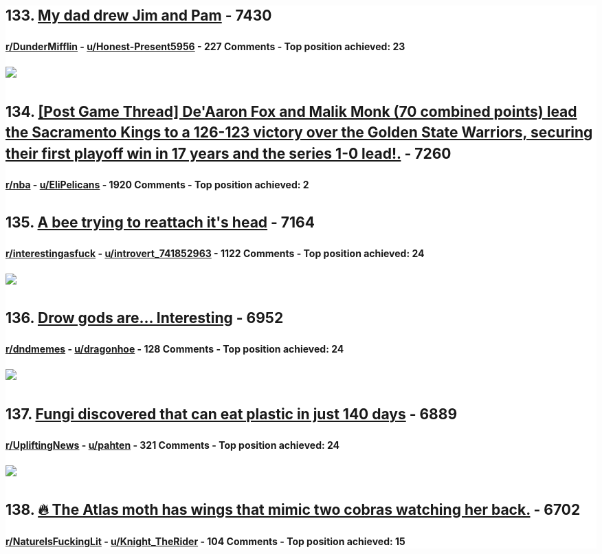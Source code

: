 ## 133. [My dad drew Jim and Pam](http://reddit.com/r/DunderMifflin/comments/12mkrt7/my_dad_drew_jim_and_pam/) - 7430
#### [r/DunderMifflin](http://reddit.com/r/DunderMifflin) - [u/Honest-Present5956](http://reddit.com/u/Honest-Present5956) - 227 Comments - Top position achieved: 23

<a href="https://i.redd.it/ynukvvgipzta1.jpg"><img src="https://b.thumbs.redditmedia.com/bfqYfpwZ3YkowsF40FQm8ZrAmzFGVFMpmDtVECfb1UA.jpg"></img></a>

## 134. [[Post Game Thread] De'Aaron Fox and Malik Monk (70 combined points) lead the Sacramento Kings to a 126-123 victory over the Golden State Warriors, securing their first playoff win in 17 years and the series 1-0 lead!.](http://reddit.com/r/nba/comments/12ntcn1/post_game_thread_deaaron_fox_and_malik_monk_70/) - 7260
#### [r/nba](http://reddit.com/r/nba) - [u/EliPelicans](http://reddit.com/u/EliPelicans) - 1920 Comments - Top position achieved: 2

## 135. [A bee trying to reattach it's head](http://reddit.com/r/interestingasfuck/comments/12mw0ov/a_bee_trying_to_reattach_its_head/) - 7164
#### [r/interestingasfuck](http://reddit.com/r/interestingasfuck) - [u/introvert_741852963](http://reddit.com/u/introvert_741852963) - 1122 Comments - Top position achieved: 24

<a href="https://v.redd.it/i1nbba99k0ua1"><img src="https://external-preview.redd.it/hdNnbNK7PexP9jvOtqFxwA1Pl6auVMU_ccScuyR--cA.png?width=140&amp;height=78&amp;crop=140:78,smart&amp;format=jpg&amp;v=enabled&amp;lthumb=true&amp;s=75f70ceb0f4e6b24678e6190b36a17f51954e6de"></img></a>

## 136. [Drow gods are... Interesting](http://reddit.com/r/dndmemes/comments/12myz82/drow_gods_are_interesting/) - 6952
#### [r/dndmemes](http://reddit.com/r/dndmemes) - [u/dragonhoe](http://reddit.com/u/dragonhoe) - 128 Comments - Top position achieved: 24

<a href="https://i.redd.it/8bn9ujf481ua1.png"><img src="https://b.thumbs.redditmedia.com/2NFLv8mRROYJzZacZZvrv3H5ihq853Up1TD1Estru0o.jpg"></img></a>

## 137. [Fungi discovered that can eat plastic in just 140 days](http://reddit.com/r/UpliftingNews/comments/12mnxb8/fungi_discovered_that_can_eat_plastic_in_just_140/) - 6889
#### [r/UpliftingNews](http://reddit.com/r/UpliftingNews) - [u/pahten](http://reddit.com/u/pahten) - 321 Comments - Top position achieved: 24

<a href="https://www.abc.net.au/news/2023-04-15/plastic-eating-fungi-discovery-raises-hopes-for-recycling-crisis/102219310?utm_source=newsshowcase&amp;utm_medium=discover&amp;utm_campaign=CCwqFwgwKg4IACoGCAow3vI9MPeaCDDkorUBMKb_ygE&amp;utm_content=bullets"><img src="https://b.thumbs.redditmedia.com/iJIfpLtCmCIuA0z5UEVfAeys-Zrj7XIhWgxCIvSbncs.jpg"></img></a>

## 138. [🔥 The Atlas moth has wings that mimic two cobras watching her back.](http://reddit.com/r/NatureIsFuckingLit/comments/12nnpn4/the_atlas_moth_has_wings_that_mimic_two_cobras/) - 6702
#### [r/NatureIsFuckingLit](http://reddit.com/r/NatureIsFuckingLit) - [u/Knight_TheRider](http://reddit.com/u/Knight_TheRider) - 104 Comments - Top position achieved: 15
